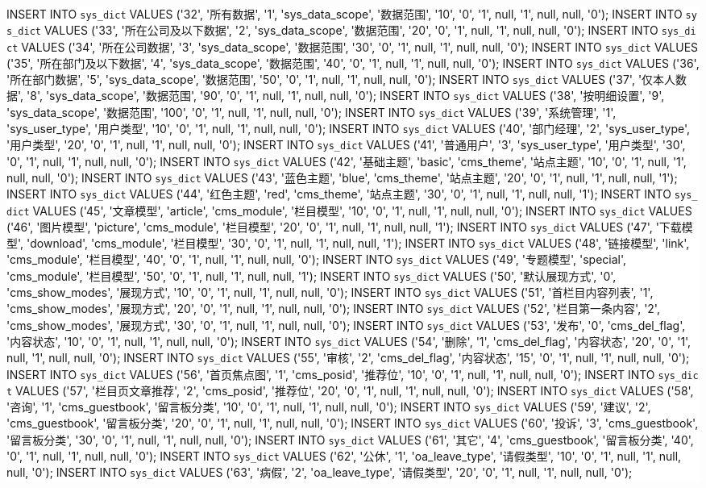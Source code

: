 INSERT INTO `sys_dict` VALUES ('32', '所有数据', '1', 'sys_data_scope', '数据范围', '10', '0', '1', null, '1', null, null, '0');
INSERT INTO `sys_dict` VALUES ('33', '所在公司及以下数据', '2', 'sys_data_scope', '数据范围', '20', '0', '1', null, '1', null, null, '0');
INSERT INTO `sys_dict` VALUES ('34', '所在公司数据', '3', 'sys_data_scope', '数据范围', '30', '0', '1', null, '1', null, null, '0');
INSERT INTO `sys_dict` VALUES ('35', '所在部门及以下数据', '4', 'sys_data_scope', '数据范围', '40', '0', '1', null, '1', null, null, '0');
INSERT INTO `sys_dict` VALUES ('36', '所在部门数据', '5', 'sys_data_scope', '数据范围', '50', '0', '1', null, '1', null, null, '0');
INSERT INTO `sys_dict` VALUES ('37', '仅本人数据', '8', 'sys_data_scope', '数据范围', '90', '0', '1', null, '1', null, null, '0');
INSERT INTO `sys_dict` VALUES ('38', '按明细设置', '9', 'sys_data_scope', '数据范围', '100', '0', '1', null, '1', null, null, '0');
INSERT INTO `sys_dict` VALUES ('39', '系统管理', '1', 'sys_user_type', '用户类型', '10', '0', '1', null, '1', null, null, '0');
INSERT INTO `sys_dict` VALUES ('40', '部门经理', '2', 'sys_user_type', '用户类型', '20', '0', '1', null, '1', null, null, '0');
INSERT INTO `sys_dict` VALUES ('41', '普通用户', '3', 'sys_user_type', '用户类型', '30', '0', '1', null, '1', null, null, '0');
INSERT INTO `sys_dict` VALUES ('42', '基础主题', 'basic', 'cms_theme', '站点主题', '10', '0', '1', null, '1', null, null, '0');
INSERT INTO `sys_dict` VALUES ('43', '蓝色主题', 'blue', 'cms_theme', '站点主题', '20', '0', '1', null, '1', null, null, '1');
INSERT INTO `sys_dict` VALUES ('44', '红色主题', 'red', 'cms_theme', '站点主题', '30', '0', '1', null, '1', null, null, '1');
INSERT INTO `sys_dict` VALUES ('45', '文章模型', 'article', 'cms_module', '栏目模型', '10', '0', '1', null, '1', null, null, '0');
INSERT INTO `sys_dict` VALUES ('46', '图片模型', 'picture', 'cms_module', '栏目模型', '20', '0', '1', null, '1', null, null, '1');
INSERT INTO `sys_dict` VALUES ('47', '下载模型', 'download', 'cms_module', '栏目模型', '30', '0', '1', null, '1', null, null, '1');
INSERT INTO `sys_dict` VALUES ('48', '链接模型', 'link', 'cms_module', '栏目模型', '40', '0', '1', null, '1', null, null, '0');
INSERT INTO `sys_dict` VALUES ('49', '专题模型', 'special', 'cms_module', '栏目模型', '50', '0', '1', null, '1', null, null, '1');
INSERT INTO `sys_dict` VALUES ('50', '默认展现方式', '0', 'cms_show_modes', '展现方式', '10', '0', '1', null, '1', null, null, '0');
INSERT INTO `sys_dict` VALUES ('51', '首栏目内容列表', '1', 'cms_show_modes', '展现方式', '20', '0', '1', null, '1', null, null, '0');
INSERT INTO `sys_dict` VALUES ('52', '栏目第一条内容', '2', 'cms_show_modes', '展现方式', '30', '0', '1', null, '1', null, null, '0');
INSERT INTO `sys_dict` VALUES ('53', '发布', '0', 'cms_del_flag', '内容状态', '10', '0', '1', null, '1', null, null, '0');
INSERT INTO `sys_dict` VALUES ('54', '删除', '1', 'cms_del_flag', '内容状态', '20', '0', '1', null, '1', null, null, '0');
INSERT INTO `sys_dict` VALUES ('55', '审核', '2', 'cms_del_flag', '内容状态', '15', '0', '1', null, '1', null, null, '0');
INSERT INTO `sys_dict` VALUES ('56', '首页焦点图', '1', 'cms_posid', '推荐位', '10', '0', '1', null, '1', null, null, '0');
INSERT INTO `sys_dict` VALUES ('57', '栏目页文章推荐', '2', 'cms_posid', '推荐位', '20', '0', '1', null, '1', null, null, '0');
INSERT INTO `sys_dict` VALUES ('58', '咨询', '1', 'cms_guestbook', '留言板分类', '10', '0', '1', null, '1', null, null, '0');
INSERT INTO `sys_dict` VALUES ('59', '建议', '2', 'cms_guestbook', '留言板分类', '20', '0', '1', null, '1', null, null, '0');
INSERT INTO `sys_dict` VALUES ('60', '投诉', '3', 'cms_guestbook', '留言板分类', '30', '0', '1', null, '1', null, null, '0');
INSERT INTO `sys_dict` VALUES ('61', '其它', '4', 'cms_guestbook', '留言板分类', '40', '0', '1', null, '1', null, null, '0');
INSERT INTO `sys_dict` VALUES ('62', '公休', '1', 'oa_leave_type', '请假类型', '10', '0', '1', null, '1', null, null, '0');
INSERT INTO `sys_dict` VALUES ('63', '病假', '2', 'oa_leave_type', '请假类型', '20', '0', '1', null, '1', null, null, '0');